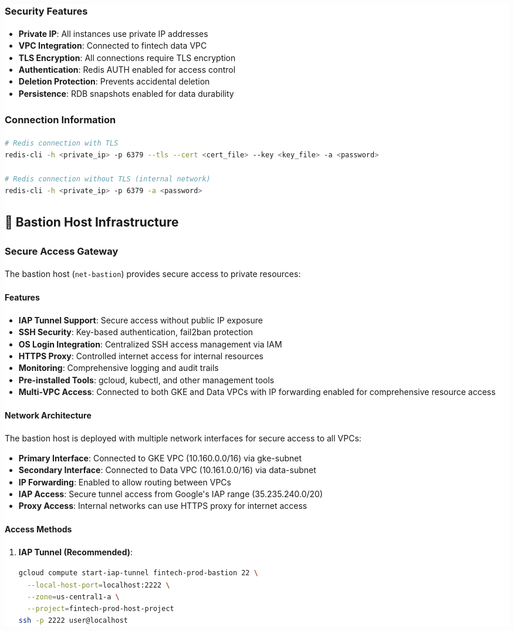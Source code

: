 ### Security Features

- **Private IP**: All instances use private IP addresses
- **VPC Integration**: Connected to fintech data VPC
- **TLS Encryption**: All connections require TLS encryption
- **Authentication**: Redis AUTH enabled for access control
- **Deletion Protection**: Prevents accidental deletion
- **Persistence**: RDB snapshots enabled for data durability

### Connection Information

```bash
# Redis connection with TLS
redis-cli -h <private_ip> -p 6379 --tls --cert <cert_file> --key <key_file> -a <password>

# Redis connection without TLS (internal network)
redis-cli -h <private_ip> -p 6379 -a <password>
```

## 🔐 Bastion Host Infrastructure

### Secure Access Gateway

The bastion host (`net-bastion`) provides secure access to private resources:

#### Features

- **IAP Tunnel Support**: Secure access without public IP exposure
- **SSH Security**: Key-based authentication, fail2ban protection
- **OS Login Integration**: Centralized SSH access management via IAM
- **HTTPS Proxy**: Controlled internet access for internal resources
- **Monitoring**: Comprehensive logging and audit trails
- **Pre-installed Tools**: gcloud, kubectl, and other management tools
- **Multi-VPC Access**: Connected to both GKE and Data VPCs with IP forwarding enabled for comprehensive resource access

#### Network Architecture

The bastion host is deployed with multiple network interfaces for secure access to all VPCs:

- **Primary Interface**: Connected to GKE VPC (10.160.0.0/16) via gke-subnet
- **Secondary Interface**: Connected to Data VPC (10.161.0.0/16) via data-subnet
- **IP Forwarding**: Enabled to allow routing between VPCs
- **IAP Access**: Secure tunnel access from Google's IAP range (35.235.240.0/20)
- **Proxy Access**: Internal networks can use HTTPS proxy for internet access

#### Access Methods

1. **IAP Tunnel (Recommended)**:

   ```bash
   gcloud compute start-iap-tunnel fintech-prod-bastion 22 \
     --local-host-port=localhost:2222 \
     --zone=us-central1-a \
     --project=fintech-prod-host-project
   ssh -p 2222 user@localhost
   ```
